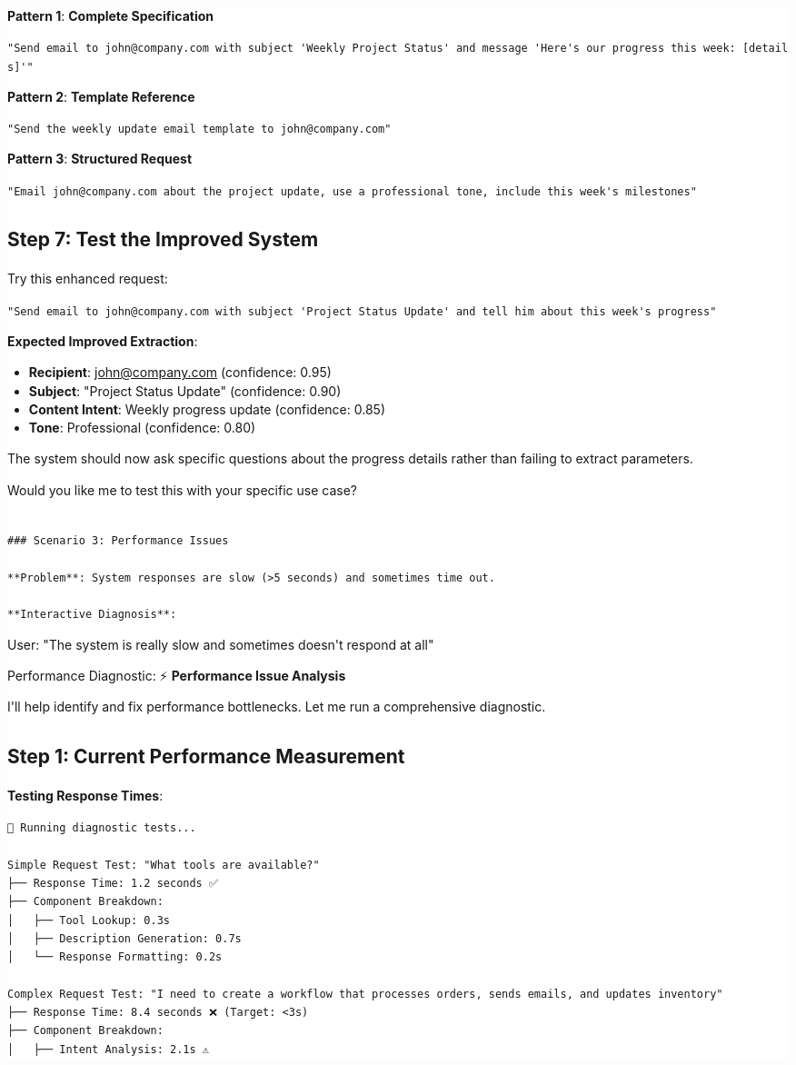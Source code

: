 **Pattern 1**: **Complete Specification**
```
"Send email to john@company.com with subject 'Weekly Project Status' and message 'Here's our progress this week: [details]'"
```

**Pattern 2**: **Template Reference**
```
"Send the weekly update email template to john@company.com"
```

**Pattern 3**: **Structured Request**
```
"Email john@company.com about the project update, use a professional tone, include this week's milestones"
```

## **Step 7: Test the Improved System**

Try this enhanced request:
```
"Send email to john@company.com with subject 'Project Status Update' and tell him about this week's progress"
```

**Expected Improved Extraction**:
- **Recipient**: john@company.com (confidence: 0.95)
- **Subject**: "Project Status Update" (confidence: 0.90)
- **Content Intent**: Weekly progress update (confidence: 0.85)
- **Tone**: Professional (confidence: 0.80)

The system should now ask specific questions about the progress details rather than failing to extract parameters.

Would you like me to test this with your specific use case?
```

### Scenario 3: Performance Issues

**Problem**: System responses are slow (>5 seconds) and sometimes time out.

**Interactive Diagnosis**:

```
User: "The system is really slow and sometimes doesn't respond at all"

Performance Diagnostic: ⚡ **Performance Issue Analysis**

I'll help identify and fix performance bottlenecks. Let me run a comprehensive diagnostic.

## **Step 1: Current Performance Measurement**

**Testing Response Times**:
```
🧪 Running diagnostic tests...

Simple Request Test: "What tools are available?"
├── Response Time: 1.2 seconds ✅
├── Component Breakdown:
│   ├── Tool Lookup: 0.3s
│   ├── Description Generation: 0.7s
│   └── Response Formatting: 0.2s

Complex Request Test: "I need to create a workflow that processes orders, sends emails, and updates inventory"
├── Response Time: 8.4 seconds ❌ (Target: <3s)
├── Component Breakdown:
│   ├── Intent Analysis: 2.1s ⚠️
```